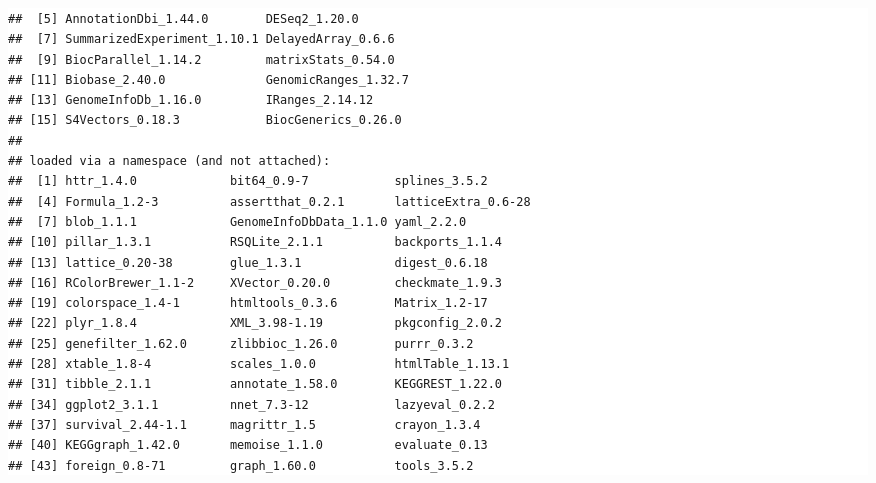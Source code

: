     ##  [5] AnnotationDbi_1.44.0        DESeq2_1.20.0              
    ##  [7] SummarizedExperiment_1.10.1 DelayedArray_0.6.6         
    ##  [9] BiocParallel_1.14.2         matrixStats_0.54.0         
    ## [11] Biobase_2.40.0              GenomicRanges_1.32.7       
    ## [13] GenomeInfoDb_1.16.0         IRanges_2.14.12            
    ## [15] S4Vectors_0.18.3            BiocGenerics_0.26.0        
    ## 
    ## loaded via a namespace (and not attached):
    ##  [1] httr_1.4.0             bit64_0.9-7            splines_3.5.2         
    ##  [4] Formula_1.2-3          assertthat_0.2.1       latticeExtra_0.6-28   
    ##  [7] blob_1.1.1             GenomeInfoDbData_1.1.0 yaml_2.2.0            
    ## [10] pillar_1.3.1           RSQLite_2.1.1          backports_1.1.4       
    ## [13] lattice_0.20-38        glue_1.3.1             digest_0.6.18         
    ## [16] RColorBrewer_1.1-2     XVector_0.20.0         checkmate_1.9.3       
    ## [19] colorspace_1.4-1       htmltools_0.3.6        Matrix_1.2-17         
    ## [22] plyr_1.8.4             XML_3.98-1.19          pkgconfig_2.0.2       
    ## [25] genefilter_1.62.0      zlibbioc_1.26.0        purrr_0.3.2           
    ## [28] xtable_1.8-4           scales_1.0.0           htmlTable_1.13.1      
    ## [31] tibble_2.1.1           annotate_1.58.0        KEGGREST_1.22.0       
    ## [34] ggplot2_3.1.1          nnet_7.3-12            lazyeval_0.2.2        
    ## [37] survival_2.44-1.1      magrittr_1.5           crayon_1.3.4          
    ## [40] KEGGgraph_1.42.0       memoise_1.1.0          evaluate_0.13         
    ## [43] foreign_0.8-71         graph_1.60.0           tools_3.5.2           